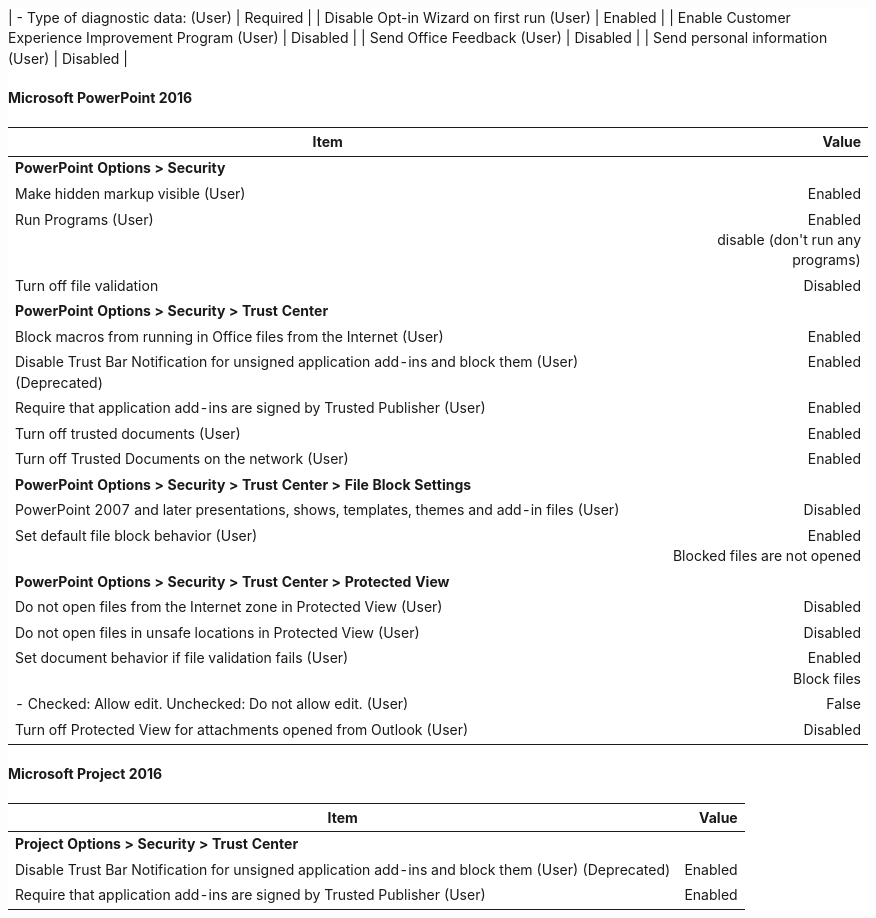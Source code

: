 | - Type of diagnostic data: (User)                                                         |                            Required |
| Disable Opt-in Wizard on first run (User)                                                 |                             Enabled |
| Enable Customer Experience Improvement Program (User)                                     |                            Disabled |
| Send Office Feedback (User)                                                               |                            Disabled |
| Send personal information (User)                                                          |                            Disabled |

#### Microsoft PowerPoint 2016

| Item                                                                                               |                                       Value |
| -------------------------------------------------------------------------------------------------- | ------------------------------------------: |
| **PowerPoint Options > Security**                                                                  |                                             |
| Make hidden markup visible (User)                                                                  |                                     Enabled |
| Run Programs (User)                                                                                | Enabled<br>disable (don't run any programs) |
| Turn off file validation                                                                           |                                    Disabled |
| **PowerPoint Options > Security > Trust Center**                                                   |                                             |
| Block macros from running in Office files from the Internet (User)                                 |                                     Enabled |
| Disable Trust Bar Notification for unsigned application add-ins and block them (User) (Deprecated) |                                     Enabled |
| Require that application add-ins are signed by Trusted Publisher (User)                            |                                     Enabled |
| Turn off trusted documents (User)                                                                  |                                     Enabled |
| Turn off Trusted Documents on the network (User)                                                   |                                     Enabled |
| **PowerPoint Options > Security > Trust Center > File Block Settings**                             |                                             |
| PowerPoint 2007 and later presentations, shows, templates, themes and add-in files (User)          |                                    Disabled |
| Set default file block behavior (User)                                                             |     Enabled<br>Blocked files are not opened |
| **PowerPoint Options > Security > Trust Center > Protected View**                                  |                                             |
| Do not open files from the Internet zone in Protected View (User)                                  |                                    Disabled |
| Do not open files in unsafe locations in Protected View (User)                                     |                                    Disabled |
| Set document behavior if file validation fails (User)                                              |                      Enabled<br>Block files |
| - Checked: Allow edit. Unchecked: Do not allow edit. (User)                                        |                                       False |
| Turn off Protected View for attachments opened from Outlook (User)                                 |                                    Disabled |

#### Microsoft Project 2016

| Item                                                                                               |   Value |
| -------------------------------------------------------------------------------------------------- | ------: |
| **Project Options > Security > Trust Center**                                                      |         |
| Disable Trust Bar Notification for unsigned application add-ins and block them (User) (Deprecated) | Enabled |
| Require that application add-ins are signed by Trusted Publisher (User)                            | Enabled |
